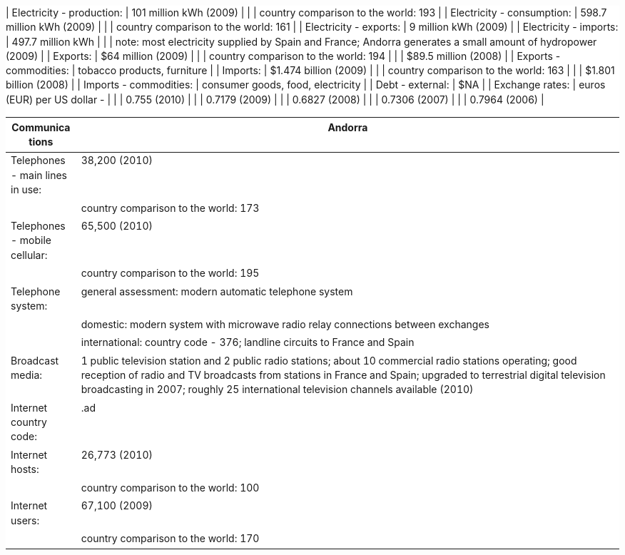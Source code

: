 | Electricity - production: | 101 million kWh (2009) |
| | country comparison to the world: 193 |
| Electricity - consumption: | 598.7 million kWh (2009) |
| | country comparison to the world: 161 |
| Electricity - exports: | 9 million kWh (2009) |
| Electricity - imports: | 497.7 million kWh |
| | note: most electricity supplied by Spain and France; Andorra generates a small amount of hydropower (2009) |
| Exports: | $64 million (2009) |
| | country comparison to the world: 194 |
| | $89.5 million (2008) |
| Exports - commodities: | tobacco products, furniture |
| Imports: | $1.474 billion (2009) |
| | country comparison to the world: 163 |
| | $1.801 billion (2008) |
| Imports - commodities: | consumer goods, food, electricity |
| Debt - external: | $NA |
| Exchange rates: | euros (EUR) per US dollar - |
| | 0.755 (2010) |
| | 0.7179 (2009) |
| | 0.6827 (2008) |
| | 0.7306 (2007) |
| | 0.7964 (2006) |


| Communications | Andorra |
| --- | --- |
| Telephones - main lines in use: | 38,200 (2010) |
| | country comparison to the world: 173 |
| Telephones - mobile cellular: | 65,500 (2010) |
| | country comparison to the world: 195 |
| Telephone system: | general assessment: modern automatic telephone system |
| | domestic: modern system with microwave radio relay connections between exchanges |
| | international: country code - 376; landline circuits to France and Spain |
| Broadcast media: | 1 public television station and 2 public radio stations; about 10 commercial radio stations operating; good reception of radio and TV broadcasts from stations in France and Spain; upgraded to terrestrial digital television broadcasting in 2007; roughly 25 international television channels available (2010) |
| Internet country code: | .ad |
| Internet hosts: | 26,773 (2010) |
| | country comparison to the world: 100 |
| Internet users: | 67,100 (2009) |
| | country comparison to the world: 170 |
